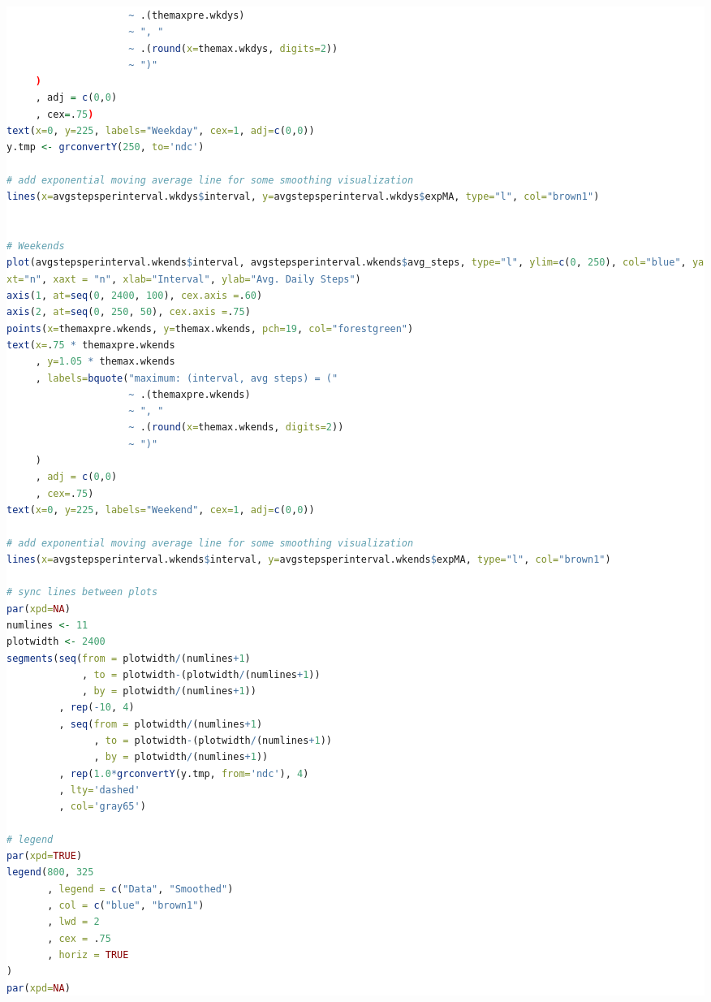 ```r
                     ~ .(themaxpre.wkdys)
                     ~ ", " 
                     ~ .(round(x=themax.wkdys, digits=2))
                     ~ ")" 
     )
     , adj = c(0,0)
     , cex=.75)
text(x=0, y=225, labels="Weekday", cex=1, adj=c(0,0))
y.tmp <- grconvertY(250, to='ndc')

# add exponential moving average line for some smoothing visualization
lines(x=avgstepsperinterval.wkdys$interval, y=avgstepsperinterval.wkdys$expMA, type="l", col="brown1")


# Weekends
plot(avgstepsperinterval.wkends$interval, avgstepsperinterval.wkends$avg_steps, type="l", ylim=c(0, 250), col="blue", yaxt="n", xaxt = "n", xlab="Interval", ylab="Avg. Daily Steps")
axis(1, at=seq(0, 2400, 100), cex.axis =.60)
axis(2, at=seq(0, 250, 50), cex.axis =.75)
points(x=themaxpre.wkends, y=themax.wkends, pch=19, col="forestgreen")
text(x=.75 * themaxpre.wkends
     , y=1.05 * themax.wkends
     , labels=bquote("maximum: (interval, avg steps) = (" 
                     ~ .(themaxpre.wkends)
                     ~ ", " 
                     ~ .(round(x=themax.wkends, digits=2))
                     ~ ")" 
     )
     , adj = c(0,0)
     , cex=.75)
text(x=0, y=225, labels="Weekend", cex=1, adj=c(0,0))

# add exponential moving average line for some smoothing visualization
lines(x=avgstepsperinterval.wkends$interval, y=avgstepsperinterval.wkends$expMA, type="l", col="brown1")

# sync lines between plots
par(xpd=NA)
numlines <- 11
plotwidth <- 2400
segments(seq(from = plotwidth/(numlines+1)
             , to = plotwidth-(plotwidth/(numlines+1))
             , by = plotwidth/(numlines+1))
         , rep(-10, 4)
         , seq(from = plotwidth/(numlines+1)
               , to = plotwidth-(plotwidth/(numlines+1))
               , by = plotwidth/(numlines+1))
         , rep(1.0*grconvertY(y.tmp, from='ndc'), 4)
         , lty='dashed'
         , col='gray65')

# legend
par(xpd=TRUE)
legend(800, 325
       , legend = c("Data", "Smoothed")
       , col = c("blue", "brown1")
       , lwd = 2
       , cex = .75
       , horiz = TRUE
)
par(xpd=NA)

```